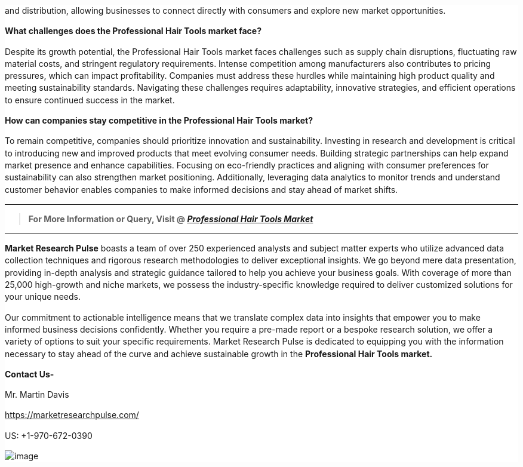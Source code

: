 and distribution, allowing businesses to connect directly with consumers and explore new market opportunities.</p><p><strong>What challenges does the Professional Hair Tools market face?</strong></p><p>Despite its growth potential, the Professional Hair Tools market faces challenges such as supply chain disruptions, fluctuating raw material costs, and stringent regulatory requirements. Intense competition among manufacturers also contributes to pricing pressures, which can impact profitability. Companies must address these hurdles while maintaining high product quality and meeting sustainability standards. Navigating these challenges requires adaptability, innovative strategies, and efficient operations to ensure continued success in the market.</p><p><strong>How can companies stay competitive in the Professional Hair Tools market?</strong></p><p>To remain competitive, companies should prioritize innovation and sustainability. Investing in research and development is critical to introducing new and improved products that meet evolving consumer needs. Building strategic partnerships can help expand market presence and enhance capabilities. Focusing on eco-friendly practices and aligning with consumer preferences for sustainability can also strengthen market positioning. Additionally, leveraging data analytics to monitor trends and understand customer behavior enables companies to make informed decisions and stay ahead of market shifts.</p><hr /><blockquote><p><strong>For More Information or Query, Visit @&nbsp;<em><a href="https://marketresearchpulse.com/report/60164/professional-hair-tools-market?utm_source=Linkedin&utm_medium=030">Professional Hair Tools Market</a></em></strong></p></blockquote><hr /><p><strong>Market Research Pulse</strong> boasts a team of over 250 experienced analysts and subject matter experts who utilize advanced data collection techniques and rigorous research methodologies to deliver exceptional insights. We go beyond mere data presentation, providing in-depth analysis and strategic guidance tailored to help you achieve your business goals. With coverage of more than 25,000 high-growth and niche markets, we possess the industry-specific knowledge required to deliver customized solutions for your unique needs.</p><p>Our commitment to actionable intelligence means that we translate complex data into insights that empower you to make informed business decisions confidently. Whether you require a pre-made report or a bespoke research solution, we offer a variety of options to suit your specific requirements. Market Research Pulse is dedicated to equipping you with the information necessary to stay ahead of the curve and achieve sustainable growth in the <strong>Professional Hair Tools market.</strong></p><p><strong>Contact Us-</strong></p><p>Mr. Martin Davis</p><p>https://marketresearchpulse.com/</p><p>US: +1-970-672-0390</p>
![image](https://github.com/user-attachments/assets/71d92d1b-98c1-44aa-87cc-bb9306238592)
